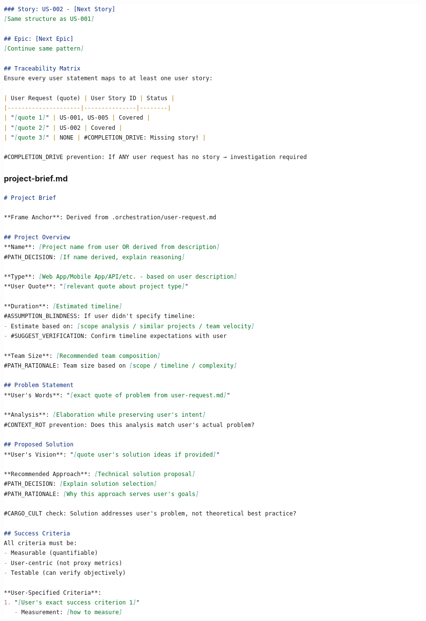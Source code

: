 ```markdown
### Story: US-002 - [Next Story]
[Same structure as US-001]

## Epic: [Next Epic]
[Continue same pattern]

## Traceability Matrix
Ensure every user statement maps to at least one user story:

| User Request (quote) | User Story ID | Status |
|---------------------|---------------|--------|
| "[quote 1]" | US-001, US-005 | Covered |
| "[quote 2]" | US-002 | Covered |
| "[quote 3]" | NONE | #COMPLETION_DRIVE: Missing story! |

#COMPLETION_DRIVE prevention: If ANY user request has no story → investigation required
```

### project-brief.md
```markdown
# Project Brief

**Frame Anchor**: Derived from .orchestration/user-request.md

## Project Overview
**Name**: [Project name from user OR derived from description]
#PATH_DECISION: [If name derived, explain reasoning]

**Type**: [Web App/Mobile App/API/etc. - based on user description]
**User Quote**: "[relevant quote about project type]"

**Duration**: [Estimated timeline]
#ASSUMPTION_BLINDNESS: If user didn't specify timeline:
- Estimate based on: [scope analysis / similar projects / team velocity]
- #SUGGEST_VERIFICATION: Confirm timeline expectations with user

**Team Size**: [Recommended team composition]
#PATH_RATIONALE: Team size based on [scope / timeline / complexity]

## Problem Statement
**User's Words**: "[exact quote of problem from user-request.md]"

**Analysis**: [Elaboration while preserving user's intent]
#CONTEXT_ROT prevention: Does this analysis match user's actual problem?

## Proposed Solution
**User's Vision**: "[quote user's solution ideas if provided]"

**Recommended Approach**: [Technical solution proposal]
#PATH_DECISION: [Explain solution selection]
#PATH_RATIONALE: [Why this approach serves user's goals]

#CARGO_CULT check: Solution addresses user's problem, not theoretical best practice?

## Success Criteria
All criteria must be:
- Measurable (quantifiable)
- User-centric (not proxy metrics)
- Testable (can verify objectively)

**User-Specified Criteria**:
1. "[User's exact success criterion 1]"
   - Measurement: [how to measure]
```